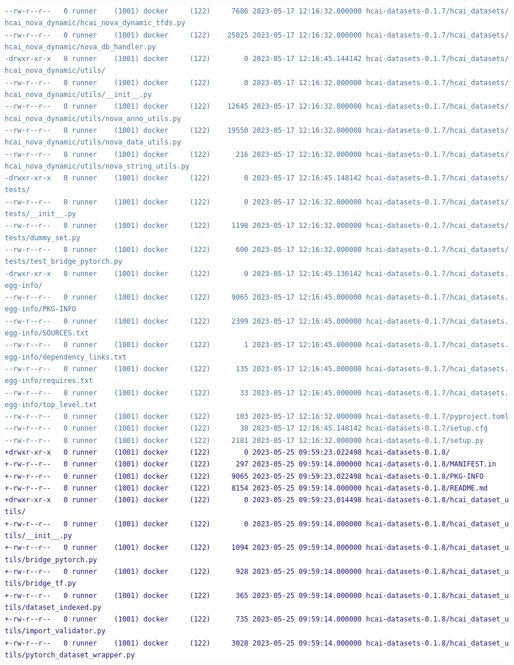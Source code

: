 ```diff
--rw-r--r--   0 runner    (1001) docker     (122)     7686 2023-05-17 12:16:32.000000 hcai-datasets-0.1.7/hcai_datasets/hcai_nova_dynamic/hcai_nova_dynamic_tfds.py
--rw-r--r--   0 runner    (1001) docker     (122)    25025 2023-05-17 12:16:32.000000 hcai-datasets-0.1.7/hcai_datasets/hcai_nova_dynamic/nova_db_handler.py
-drwxr-xr-x   0 runner    (1001) docker     (122)        0 2023-05-17 12:16:45.144142 hcai-datasets-0.1.7/hcai_datasets/hcai_nova_dynamic/utils/
--rw-r--r--   0 runner    (1001) docker     (122)        0 2023-05-17 12:16:32.000000 hcai-datasets-0.1.7/hcai_datasets/hcai_nova_dynamic/utils/__init__.py
--rw-r--r--   0 runner    (1001) docker     (122)    12645 2023-05-17 12:16:32.000000 hcai-datasets-0.1.7/hcai_datasets/hcai_nova_dynamic/utils/nova_anno_utils.py
--rw-r--r--   0 runner    (1001) docker     (122)    19550 2023-05-17 12:16:32.000000 hcai-datasets-0.1.7/hcai_datasets/hcai_nova_dynamic/utils/nova_data_utils.py
--rw-r--r--   0 runner    (1001) docker     (122)      216 2023-05-17 12:16:32.000000 hcai-datasets-0.1.7/hcai_datasets/hcai_nova_dynamic/utils/nova_string_utils.py
-drwxr-xr-x   0 runner    (1001) docker     (122)        0 2023-05-17 12:16:45.148142 hcai-datasets-0.1.7/hcai_datasets/tests/
--rw-r--r--   0 runner    (1001) docker     (122)        0 2023-05-17 12:16:32.000000 hcai-datasets-0.1.7/hcai_datasets/tests/__init__.py
--rw-r--r--   0 runner    (1001) docker     (122)     1198 2023-05-17 12:16:32.000000 hcai-datasets-0.1.7/hcai_datasets/tests/dummy_set.py
--rw-r--r--   0 runner    (1001) docker     (122)      600 2023-05-17 12:16:32.000000 hcai-datasets-0.1.7/hcai_datasets/tests/test_bridge_pytorch.py
-drwxr-xr-x   0 runner    (1001) docker     (122)        0 2023-05-17 12:16:45.136142 hcai-datasets-0.1.7/hcai_datasets.egg-info/
--rw-r--r--   0 runner    (1001) docker     (122)     9065 2023-05-17 12:16:45.000000 hcai-datasets-0.1.7/hcai_datasets.egg-info/PKG-INFO
--rw-r--r--   0 runner    (1001) docker     (122)     2399 2023-05-17 12:16:45.000000 hcai-datasets-0.1.7/hcai_datasets.egg-info/SOURCES.txt
--rw-r--r--   0 runner    (1001) docker     (122)        1 2023-05-17 12:16:45.000000 hcai-datasets-0.1.7/hcai_datasets.egg-info/dependency_links.txt
--rw-r--r--   0 runner    (1001) docker     (122)      135 2023-05-17 12:16:45.000000 hcai-datasets-0.1.7/hcai_datasets.egg-info/requires.txt
--rw-r--r--   0 runner    (1001) docker     (122)       33 2023-05-17 12:16:45.000000 hcai-datasets-0.1.7/hcai_datasets.egg-info/top_level.txt
--rw-r--r--   0 runner    (1001) docker     (122)      103 2023-05-17 12:16:32.000000 hcai-datasets-0.1.7/pyproject.toml
--rw-r--r--   0 runner    (1001) docker     (122)       38 2023-05-17 12:16:45.148142 hcai-datasets-0.1.7/setup.cfg
--rw-r--r--   0 runner    (1001) docker     (122)     2181 2023-05-17 12:16:32.000000 hcai-datasets-0.1.7/setup.py
+drwxr-xr-x   0 runner    (1001) docker     (122)        0 2023-05-25 09:59:23.022498 hcai-datasets-0.1.8/
+-rw-r--r--   0 runner    (1001) docker     (122)      297 2023-05-25 09:59:14.000000 hcai-datasets-0.1.8/MANIFEST.in
+-rw-r--r--   0 runner    (1001) docker     (122)     9065 2023-05-25 09:59:23.022498 hcai-datasets-0.1.8/PKG-INFO
+-rw-r--r--   0 runner    (1001) docker     (122)     8154 2023-05-25 09:59:14.000000 hcai-datasets-0.1.8/README.md
+drwxr-xr-x   0 runner    (1001) docker     (122)        0 2023-05-25 09:59:23.014498 hcai-datasets-0.1.8/hcai_dataset_utils/
+-rw-r--r--   0 runner    (1001) docker     (122)        0 2023-05-25 09:59:14.000000 hcai-datasets-0.1.8/hcai_dataset_utils/__init__.py
+-rw-r--r--   0 runner    (1001) docker     (122)     1094 2023-05-25 09:59:14.000000 hcai-datasets-0.1.8/hcai_dataset_utils/bridge_pytorch.py
+-rw-r--r--   0 runner    (1001) docker     (122)      928 2023-05-25 09:59:14.000000 hcai-datasets-0.1.8/hcai_dataset_utils/bridge_tf.py
+-rw-r--r--   0 runner    (1001) docker     (122)      365 2023-05-25 09:59:14.000000 hcai-datasets-0.1.8/hcai_dataset_utils/dataset_indexed.py
+-rw-r--r--   0 runner    (1001) docker     (122)      735 2023-05-25 09:59:14.000000 hcai-datasets-0.1.8/hcai_dataset_utils/import_validator.py
+-rw-r--r--   0 runner    (1001) docker     (122)     3028 2023-05-25 09:59:14.000000 hcai-datasets-0.1.8/hcai_dataset_utils/pytorch_dataset_wrapper.py
```